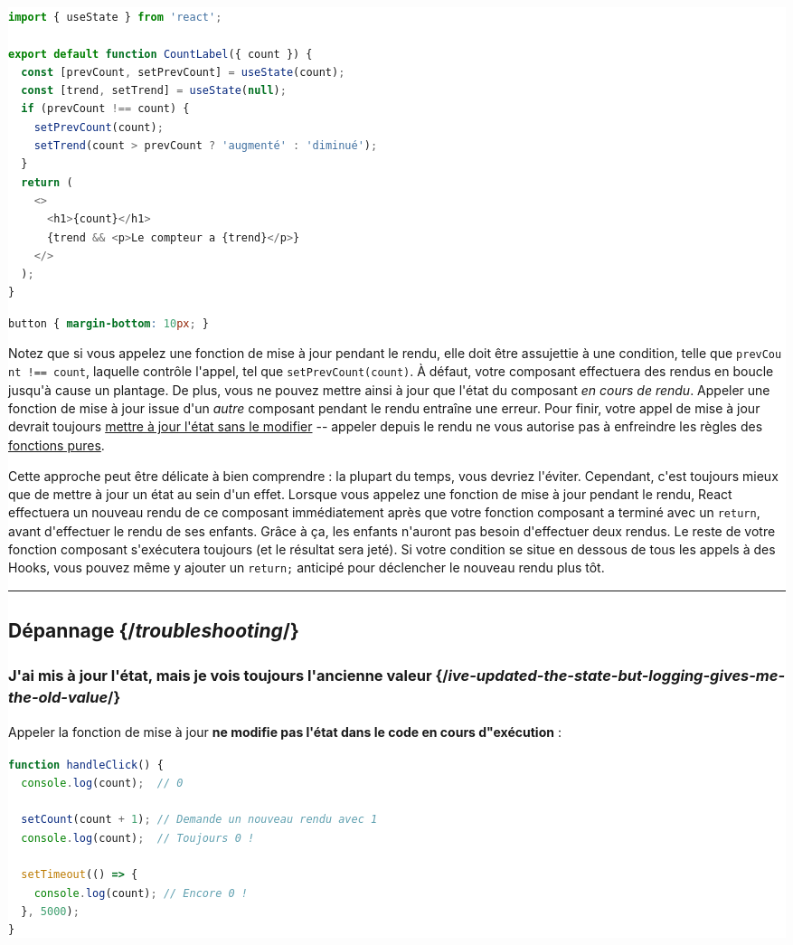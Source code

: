 ```js src/CountLabel.js active
import { useState } from 'react';

export default function CountLabel({ count }) {
  const [prevCount, setPrevCount] = useState(count);
  const [trend, setTrend] = useState(null);
  if (prevCount !== count) {
    setPrevCount(count);
    setTrend(count > prevCount ? 'augmenté' : 'diminué');
  }
  return (
    <>
      <h1>{count}</h1>
      {trend && <p>Le compteur a {trend}</p>}
    </>
  );
}
```

```css
button { margin-bottom: 10px; }
```

</Sandpack>

Notez que si vous appelez une fonction de mise à jour pendant le rendu, elle doit être assujettie à une condition, telle que `prevCount !== count`, laquelle contrôle l'appel, tel que `setPrevCount(count)`. À défaut, votre composant effectuera des rendus en boucle jusqu'à cause un plantage. De plus, vous ne pouvez mettre ainsi à jour que l'état du composant *en cours de rendu*. Appeler une fonction de mise à jour issue d'un *autre* composant pendant le rendu entraîne une erreur. Pour finir, votre appel de mise à jour devrait toujours [mettre à jour l'état sans le modifier](#updating-objects-and-arrays-in-state) -- appeler depuis le rendu ne vous autorise pas à enfreindre les règles des [fonctions pures](/learn/keeping-components-pure).

Cette approche peut être délicate à bien comprendre : la plupart du temps, vous devriez l'éviter. Cependant, c'est toujours mieux que de mettre à jour un état au sein d'un effet. Lorsque vous appelez une fonction de mise à jour pendant le rendu, React effectuera un nouveau rendu de ce composant immédiatement après que votre fonction composant a terminé avec un `return`, avant d'effectuer le rendu de ses enfants. Grâce à ça, les enfants n'auront pas besoin d'effectuer deux rendus. Le reste de votre fonction composant s'exécutera toujours (et le résultat sera jeté). Si votre condition se situe en dessous de tous les appels à des Hooks, vous pouvez même y ajouter un `return;` anticipé pour déclencher le nouveau rendu plus tôt.

---

## Dépannage {/*troubleshooting*/}

### J'ai mis à jour l'état, mais je vois toujours l'ancienne valeur {/*ive-updated-the-state-but-logging-gives-me-the-old-value*/}

Appeler la fonction de mise à jour **ne modifie pas l'état dans le code en cours d"exécution** :

```js {4,5,8}
function handleClick() {
  console.log(count);  // 0

  setCount(count + 1); // Demande un nouveau rendu avec 1
  console.log(count);  // Toujours 0 !

  setTimeout(() => {
    console.log(count); // Encore 0 !
  }, 5000);
}
```
